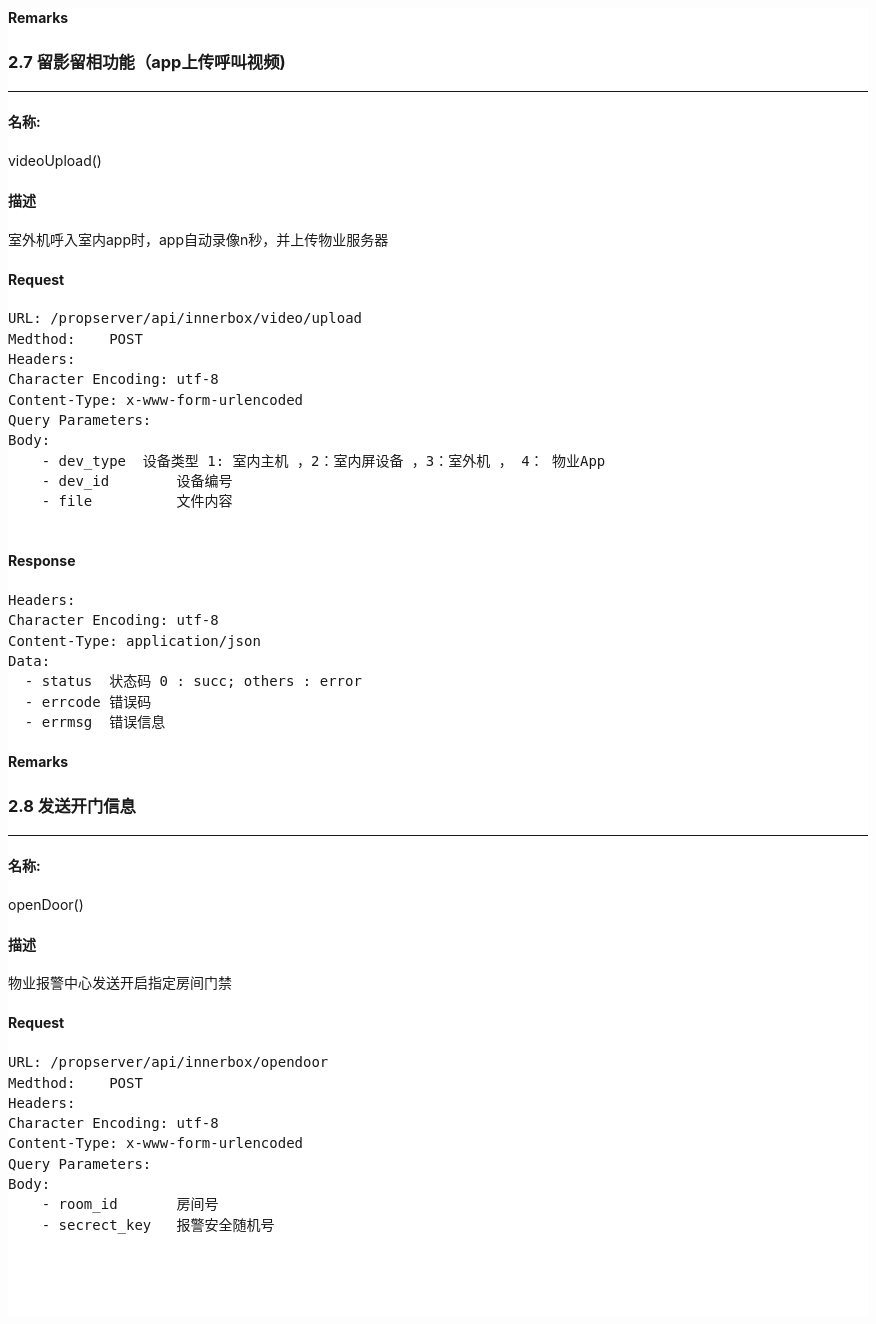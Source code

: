 #### Remarks
 
### 2.7 留影留相功能（app上传呼叫视频)
-----
#### 名称:  

videoUpload()

#### 描述
室外机呼入室内app时，app自动录像n秒，并上传物业服务器
 
#### Request
<pre>
URL: /propserver/api/innerbox/video/upload
Medthod:    POST
Headers:   
Character Encoding: utf-8
Content-Type: x-www-form-urlencoded
Query Parameters:
Body:
    - dev_type 	设备类型 1: 室内主机 ，2：室内屏设备 ，3：室外机 ， 4： 物业App
	- dev_id 		设备编号
	- file          文件内容
	
</pre>

#### Response
<pre>
Headers:
Character Encoding: utf-8
Content-Type: application/json
Data: 
  - status	状态码 0 : succ; others : error  
  - errcode	错误码
  - errmsg	错误信息
</pre>

#### Remarks
 

 
### 2.8 发送开门信息
-----
#### 名称:  

openDoor()

#### 描述
物业报警中心发送开启指定房间门禁
 
#### Request
<pre>
URL: /propserver/api/innerbox/opendoor
Medthod:    POST
Headers:   
Character Encoding: utf-8
Content-Type: x-www-form-urlencoded
Query Parameters:
Body:
    - room_id   	房间号
	- secrect_key   报警安全随机号
	